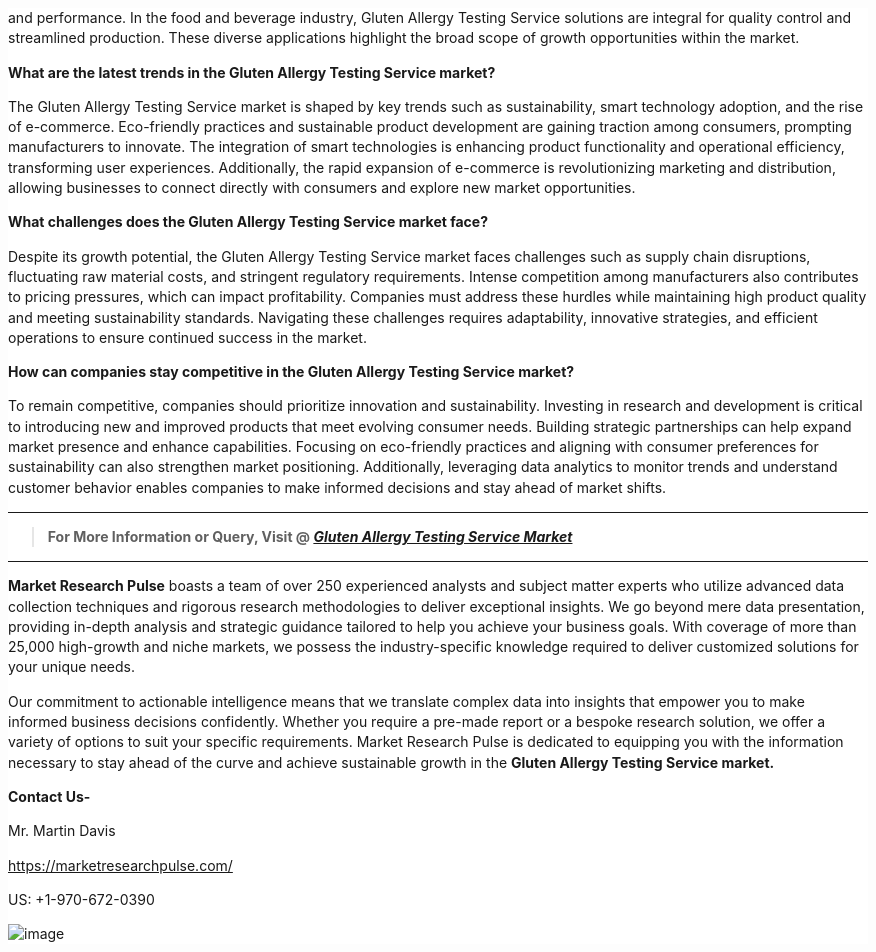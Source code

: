 and performance. In the food and beverage industry, Gluten Allergy Testing Service solutions are integral for quality control and streamlined production. These diverse applications highlight the broad scope of growth opportunities within the market.</p><p><strong>What are the latest trends in the Gluten Allergy Testing Service market?</strong></p><p>The Gluten Allergy Testing Service market is shaped by key trends such as sustainability, smart technology adoption, and the rise of e-commerce. Eco-friendly practices and sustainable product development are gaining traction among consumers, prompting manufacturers to innovate. The integration of smart technologies is enhancing product functionality and operational efficiency, transforming user experiences. Additionally, the rapid expansion of e-commerce is revolutionizing marketing and distribution, allowing businesses to connect directly with consumers and explore new market opportunities.</p><p><strong>What challenges does the Gluten Allergy Testing Service market face?</strong></p><p>Despite its growth potential, the Gluten Allergy Testing Service market faces challenges such as supply chain disruptions, fluctuating raw material costs, and stringent regulatory requirements. Intense competition among manufacturers also contributes to pricing pressures, which can impact profitability. Companies must address these hurdles while maintaining high product quality and meeting sustainability standards. Navigating these challenges requires adaptability, innovative strategies, and efficient operations to ensure continued success in the market.</p><p><strong>How can companies stay competitive in the Gluten Allergy Testing Service market?</strong></p><p>To remain competitive, companies should prioritize innovation and sustainability. Investing in research and development is critical to introducing new and improved products that meet evolving consumer needs. Building strategic partnerships can help expand market presence and enhance capabilities. Focusing on eco-friendly practices and aligning with consumer preferences for sustainability can also strengthen market positioning. Additionally, leveraging data analytics to monitor trends and understand customer behavior enables companies to make informed decisions and stay ahead of market shifts.</p><hr /><blockquote><p><strong>For More Information or Query, Visit @&nbsp;<em><a href="https://marketresearchpulse.com/report/38208/gluten-allergy-testing-service-market?utm_source=Linkedin&utm_medium=0111">Gluten Allergy Testing Service Market</a></em></strong></p></blockquote><hr /><p><strong>Market Research Pulse</strong> boasts a team of over 250 experienced analysts and subject matter experts who utilize advanced data collection techniques and rigorous research methodologies to deliver exceptional insights. We go beyond mere data presentation, providing in-depth analysis and strategic guidance tailored to help you achieve your business goals. With coverage of more than 25,000 high-growth and niche markets, we possess the industry-specific knowledge required to deliver customized solutions for your unique needs.</p><p>Our commitment to actionable intelligence means that we translate complex data into insights that empower you to make informed business decisions confidently. Whether you require a pre-made report or a bespoke research solution, we offer a variety of options to suit your specific requirements. Market Research Pulse is dedicated to equipping you with the information necessary to stay ahead of the curve and achieve sustainable growth in the <strong>Gluten Allergy Testing Service market.</strong></p><p><strong>Contact Us-</strong></p><p>Mr. Martin Davis</p><p>https://marketresearchpulse.com/</p><p>US: +1-970-672-0390</p>
![image](https://github.com/user-attachments/assets/8a69a629-4348-40ee-a369-237589e8822b)

